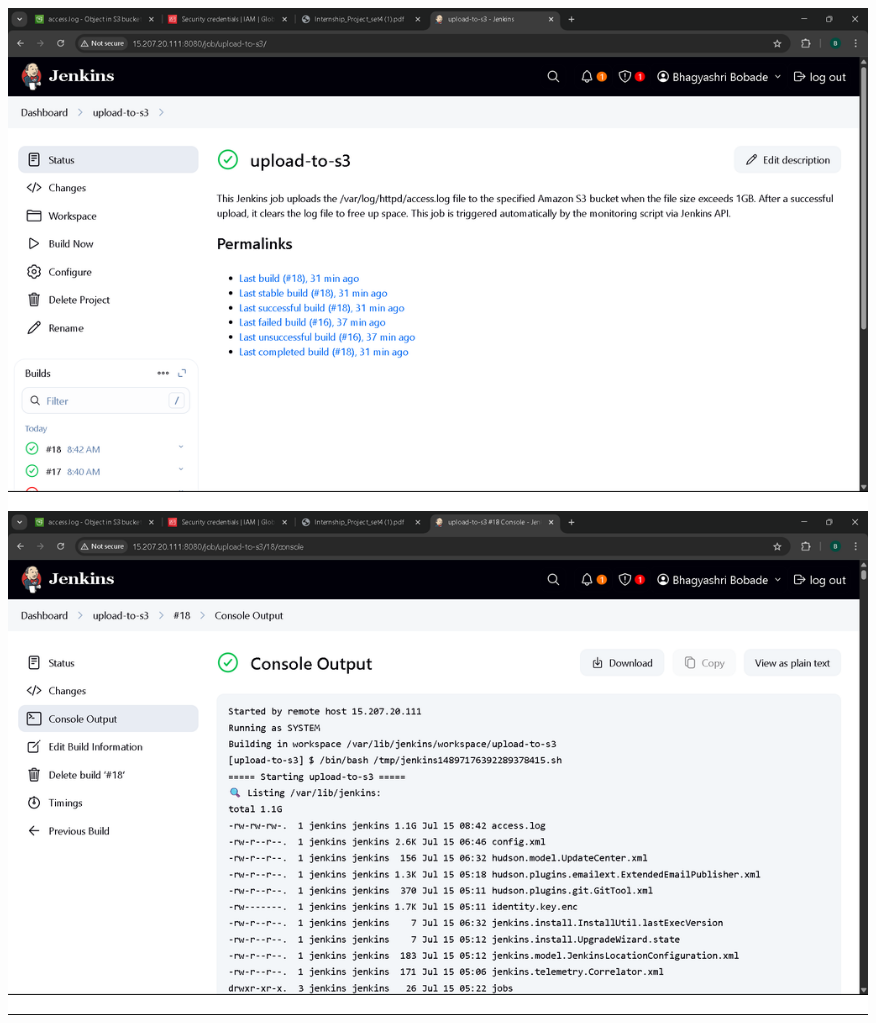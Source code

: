 ![Console Log](Screenshots/jenkins-job-triggered_2.png)

![Console Log](Screenshots/jenkins-job-triggered_3.png)

---